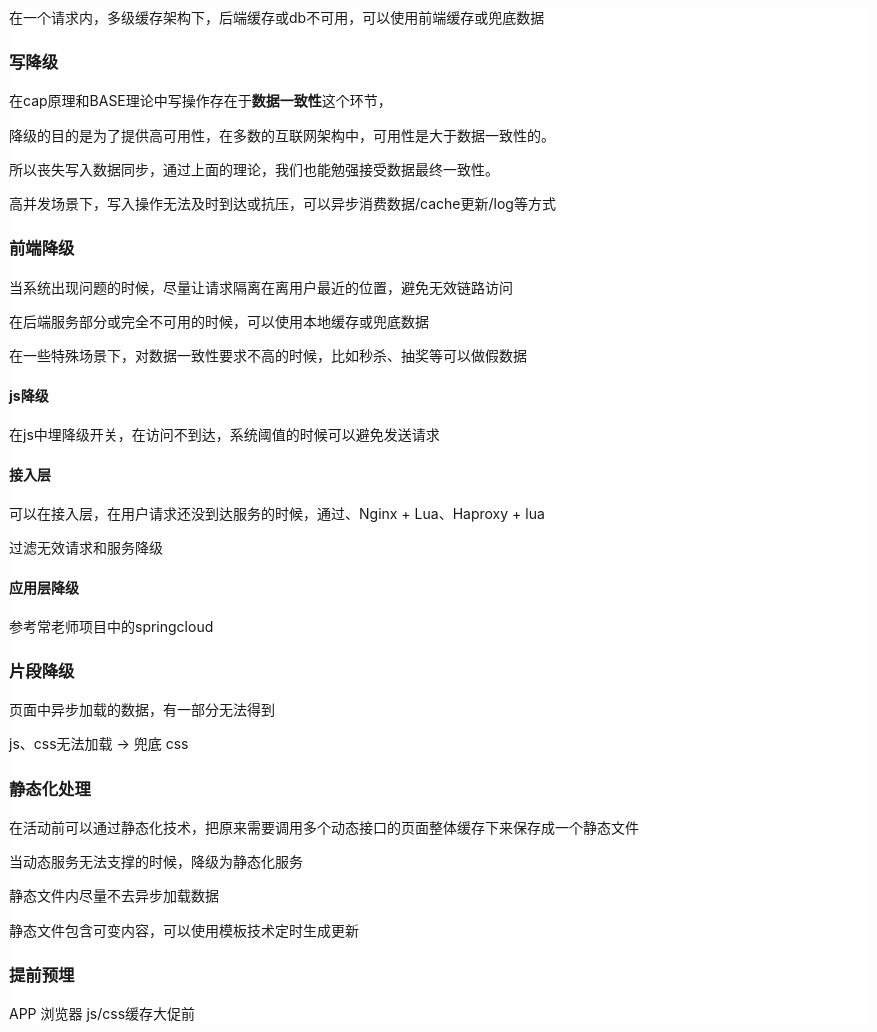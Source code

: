 在一个请求内，多级缓存架构下，后端缓存或db不可用，可以使用前端缓存或兜底数据

### 写降级

在cap原理和BASE理论中写操作存在于**数据一致性**这个环节，

降级的目的是为了提供高可用性，在多数的互联网架构中，可用性是大于数据一致性的。

所以丧失写入数据同步，通过上面的理论，我们也能勉强接受数据最终一致性。

高并发场景下，写入操作无法及时到达或抗压，可以异步消费数据/cache更新/log等方式

### 前端降级

当系统出现问题的时候，尽量让请求隔离在离用户最近的位置，避免无效链路访问

在后端服务部分或完全不可用的时候，可以使用本地缓存或兜底数据

在一些特殊场景下，对数据一致性要求不高的时候，比如秒杀、抽奖等可以做假数据

#### js降级

在js中埋降级开关，在访问不到达，系统阈值的时候可以避免发送请求

#### 接入层

可以在接入层，在用户请求还没到达服务的时候，通过、Nginx + Lua、Haproxy + lua

过滤无效请求和服务降级

#### 应用层降级

参考常老师项目中的springcloud

### 片段降级

页面中异步加载的数据，有一部分无法得到

js、css无法加载 -> 兜底 css

### 静态化处理

在活动前可以通过静态化技术，把原来需要调用多个动态接口的页面整体缓存下来保存成一个静态文件

当动态服务无法支撑的时候，降级为静态化服务

静态文件内尽量不去异步加载数据

静态文件包含可变内容，可以使用模板技术定时生成更新

### 提前预埋

APP 浏览器 js/css缓存大促前
